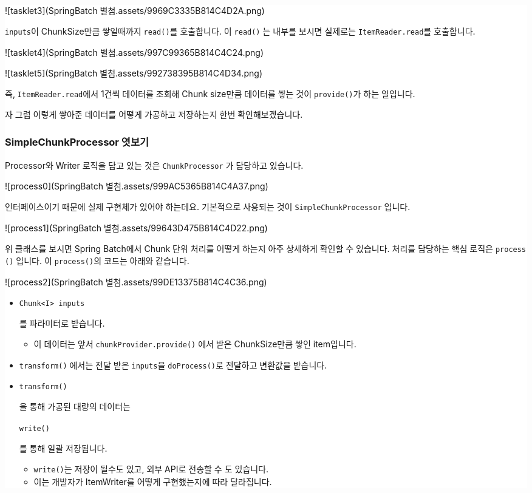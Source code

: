 ![tasklet3](SpringBatch 별첨.assets/9969C3335B814C4D2A.png)

`inputs`이 ChunkSize만큼 쌓일때까지 `read()`를 호출합니다.
이 `read()` 는 내부를 보시면 실제로는 `ItemReader.read`를 호출합니다.

![tasklet4](SpringBatch 별첨.assets/997C99365B814C4C24.png)

![tasklet5](SpringBatch 별첨.assets/992738395B814C4D34.png)

즉, `ItemReader.read`에서 1건씩 데이터를 조회해 Chunk size만큼 데이터를 쌓는 것이 `provide()`가 하는 일입니다.

자 그럼 이렇게 쌓아준 데이터를 어떻게 가공하고 저장하는지 한번 확인해보겠습니다.

### SimpleChunkProcessor 엿보기

Processor와 Writer 로직을 담고 있는 것은 `ChunkProcessor` 가 담당하고 있습니다.

![process0](SpringBatch 별첨.assets/999AC5365B814C4A37.png)

인터페이스이기 때문에 실제 구현체가 있어야 하는데요.
기본적으로 사용되는 것이 `SimpleChunkProcessor` 입니다.

![process1](SpringBatch 별첨.assets/99643D475B814C4D22.png)

위 클래스를 보시면 Spring Batch에서 Chunk 단위 처리를 어떻게 하는지 아주 상세하게 확인할 수 있습니다.
처리를 담당하는 핵심 로직은 `process()` 입니다.
이 `process()`의 코드는 아래와 같습니다.

![process2](SpringBatch 별첨.assets/99DE13375B814C4C36.png)

- ```
  Chunk<I> inputs
  ```

  를 파라미터로 받습니다.

  - 이 데이터는 앞서 `chunkProvider.provide()` 에서 받은 ChunkSize만큼 쌓인 item입니다.

- `transform()` 에서는 전달 받은 `inputs`을 `doProcess()`로 전달하고 변환값을 받습니다.

- ```
  transform()
  ```

  을 통해 가공된 대량의 데이터는

   

  ```
  write()
  ```

  를 통해 일괄 저장됩니다.

  - `write()`는 저장이 될수도 있고, 외부 API로 전송할 수 도 있습니다.
  - 이는 개발자가 ItemWriter를 어떻게 구현했는지에 따라 달라집니다.
